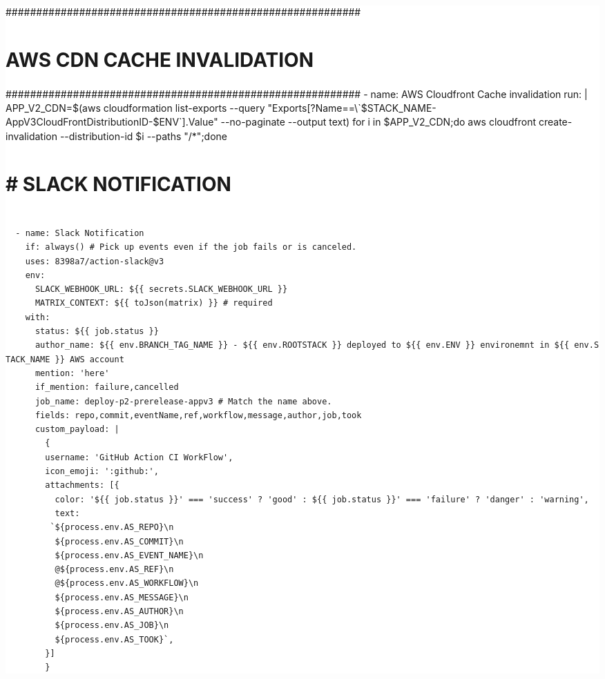 ##########################################################
#  AWS CDN CACHE INVALIDATION
##########################################################
      - name: AWS Cloudfront Cache invalidation
        run: |
          APP_V2_CDN=$(aws cloudformation list-exports --query "Exports[?Name==\`$STACK_NAME-AppV3CloudFrontDistributionID-$ENV\`].Value" --no-paginate --output text)
          for i in $APP_V2_CDN;do aws cloudfront create-invalidation --distribution-id $i --paths "/*";done



# #########################################################
# # SLACK NOTIFICATION
# #########################################################
      - name: Slack Notification
        if: always() # Pick up events even if the job fails or is canceled.
        uses: 8398a7/action-slack@v3
        env:
          SLACK_WEBHOOK_URL: ${{ secrets.SLACK_WEBHOOK_URL }}
          MATRIX_CONTEXT: ${{ toJson(matrix) }} # required
        with:
          status: ${{ job.status }}
          author_name: ${{ env.BRANCH_TAG_NAME }} - ${{ env.ROOTSTACK }} deployed to ${{ env.ENV }} environemnt in ${{ env.STACK_NAME }} AWS account
          mention: 'here'
          if_mention: failure,cancelled
          job_name: deploy-p2-prerelease-appv3 # Match the name above.
          fields: repo,commit,eventName,ref,workflow,message,author,job,took
          custom_payload: |
            {
            username: 'GitHub Action CI WorkFlow',
            icon_emoji: ':github:',
            attachments: [{
              color: '${{ job.status }}' === 'success' ? 'good' : ${{ job.status }}' === 'failure' ? 'danger' : 'warning',
              text:
             `${process.env.AS_REPO}\n
              ${process.env.AS_COMMIT}\n
              ${process.env.AS_EVENT_NAME}\n
              @${process.env.AS_REF}\n
              @${process.env.AS_WORKFLOW}\n
              ${process.env.AS_MESSAGE}\n
              ${process.env.AS_AUTHOR}\n
              ${process.env.AS_JOB}\n
              ${process.env.AS_TOOK}`,
            }]
            }
